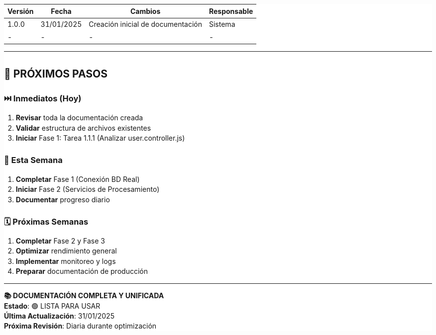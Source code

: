 | Versión | Fecha | Cambios | Responsable |
|---------|-------|---------|-------------|
| 1.0.0 | 31/01/2025 | Creación inicial de documentación | Sistema |
| - | - | - | - |

---

## 🎯 PRÓXIMOS PASOS

### ⏭️ Inmediatos (Hoy)
1. **Revisar** toda la documentación creada
2. **Validar** estructura de archivos existentes
3. **Iniciar** Fase 1: Tarea 1.1.1 (Analizar user.controller.js)

### 📅 Esta Semana
1. **Completar** Fase 1 (Conexión BD Real)
2. **Iniciar** Fase 2 (Servicios de Procesamiento)
3. **Documentar** progreso diario

### 🗓️ Próximas Semanas
1. **Completar** Fase 2 y Fase 3
2. **Optimizar** rendimiento general
3. **Implementar** monitoreo y logs
4. **Preparar** documentación de producción

---

**📚 DOCUMENTACIÓN COMPLETA Y UNIFICADA**  
**Estado**: 🟢 LISTA PARA USAR  
**Última Actualización**: 31/01/2025  
**Próxima Revisión**: Diaria durante optimización